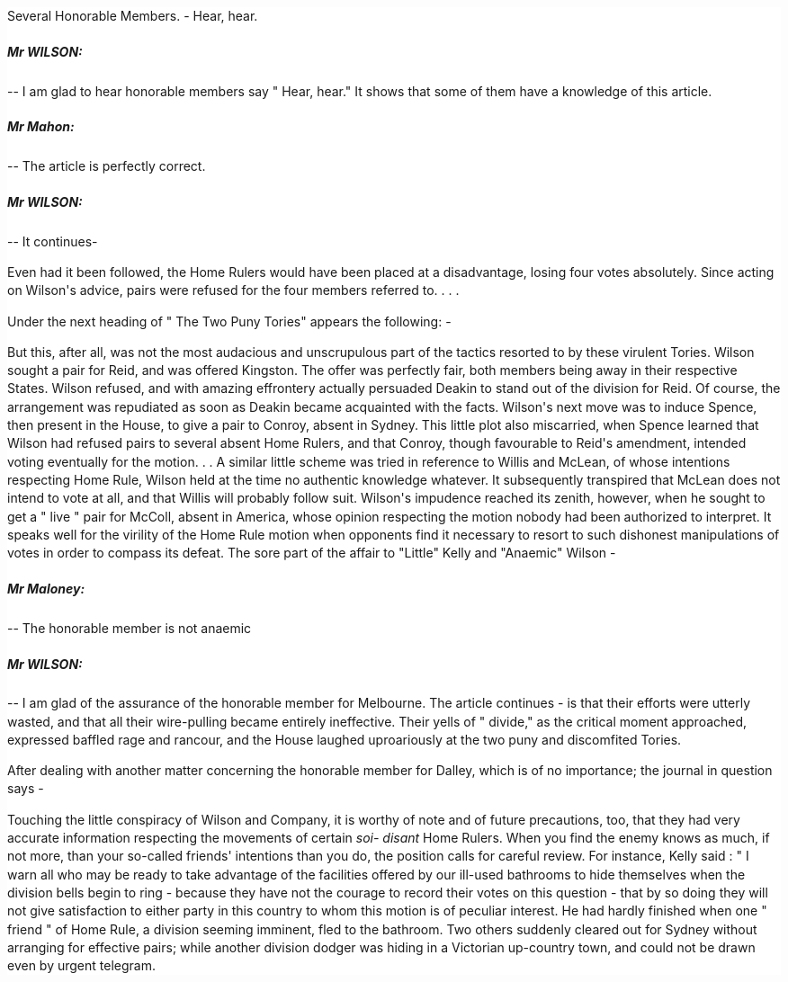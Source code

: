 Several Honorable Members.  -  Hear, hear. 

##### Mr WILSON:

-- I am glad to hear honorable members say " Hear, hear." It shows that some of them have a knowledge of this article. 

##### Mr Mahon:

-- The article is perfectly correct. 

##### Mr WILSON:

-- It continues- 

Even had it been followed, the Home Rulers would have been placed at a disadvantage, losing four votes absolutely. Since acting on Wilson's advice, pairs were refused for the four members referred to. . . . 

Under the next heading of " The Two Puny Tories" appears the following: - 

But this, after all, was not the most audacious and unscrupulous part of the tactics resorted to by these virulent Tories. Wilson sought a pair for Reid, and was offered Kingston. The offer was perfectly fair, both members being away in their respective States. Wilson refused, and with amazing effrontery actually persuaded Deakin to stand out of the division for Reid. Of course, the arrangement was repudiated as soon as Deakin became acquainted with the facts. Wilson's next move was to induce Spence, then present in the House, to give a pair to Conroy, absent in Sydney. This little plot also miscarried, when Spence learned that Wilson had refused pairs to several absent Home Rulers, and that Conroy, though favourable to Reid's amendment, intended voting eventually for the motion. . . A similar little scheme was tried in reference to Willis and McLean, of whose intentions respecting Home Rule, Wilson held at the time no authentic knowledge whatever. It subsequently transpired that McLean does not intend to vote at all, and that Willis will probably follow suit. Wilson's impudence reached its zenith, however, when he sought to get a " live " pair for McColl, absent in America, whose opinion respecting the motion nobody had been authorized to interpret. It speaks well for the virility of the Home Rule motion when opponents find it necessary to resort to such dishonest manipulations of votes in order to compass its defeat. The sore part of the affair to "Little" Kelly and "Anaemic" Wilson - 

##### Mr Maloney:

-- The honorable member is not  anaemic 

##### Mr WILSON:

-- I am glad of the assurance of the honorable member for Melbourne. The article continues -  is that their efforts were utterly wasted, and that all their wire-pulling became entirely ineffective. Their yells of " divide," as the critical moment approached, expressed baffled rage and rancour, and the House laughed uproariously at the two puny and discomfited Tories. 

After dealing with another matter concerning the honorable member for Dalley, which is of no importance; the journal in question says - 

Touching the little conspiracy of Wilson and Company, it is worthy of note and of future precautions, too, that they had very accurate information respecting the movements of certain  *soi- disant*  Home Rulers. When you find the enemy knows as much, if not more, than your so-called friends' intentions than you do, the position calls for careful review. For instance, Kelly said : " I warn all who may be ready to take advantage of the facilities offered by our ill-used bathrooms to hide themselves when the division bells begin to ring - because they have not the courage to record their votes on this question - that by so doing they will not give satisfaction to either party in this country to whom this motion is of peculiar interest. He had hardly finished when one " friend " of Home Rule, a division seeming imminent, fled to the bathroom. Two others suddenly cleared out for Sydney without arranging for effective pairs; while another division dodger was hiding in a Victorian up-country town, and could not be drawn even by urgent telegram. 
